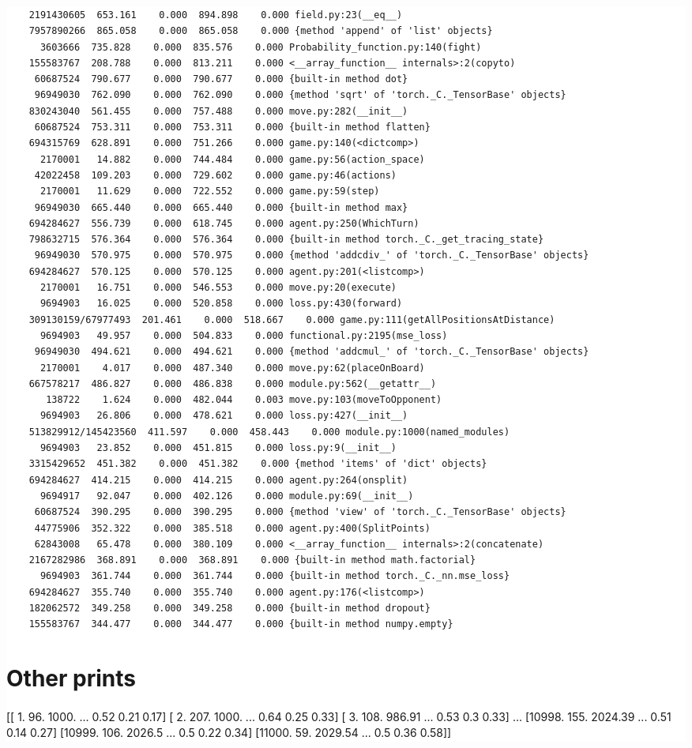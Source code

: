         2191430605  653.161    0.000  894.898    0.000 field.py:23(__eq__)
        7957890266  865.058    0.000  865.058    0.000 {method 'append' of 'list' objects}
          3603666  735.828    0.000  835.576    0.000 Probability_function.py:140(fight)
        155583767  208.788    0.000  813.211    0.000 <__array_function__ internals>:2(copyto)
         60687524  790.677    0.000  790.677    0.000 {built-in method dot}
         96949030  762.090    0.000  762.090    0.000 {method 'sqrt' of 'torch._C._TensorBase' objects}
        830243040  561.455    0.000  757.488    0.000 move.py:282(__init__)
         60687524  753.311    0.000  753.311    0.000 {built-in method flatten}
        694315769  628.891    0.000  751.266    0.000 game.py:140(<dictcomp>)
          2170001   14.882    0.000  744.484    0.000 game.py:56(action_space)
         42022458  109.203    0.000  729.602    0.000 game.py:46(actions)
          2170001   11.629    0.000  722.552    0.000 game.py:59(step)
         96949030  665.440    0.000  665.440    0.000 {built-in method max}
        694284627  556.739    0.000  618.745    0.000 agent.py:250(WhichTurn)
        798632715  576.364    0.000  576.364    0.000 {built-in method torch._C._get_tracing_state}
         96949030  570.975    0.000  570.975    0.000 {method 'addcdiv_' of 'torch._C._TensorBase' objects}
        694284627  570.125    0.000  570.125    0.000 agent.py:201(<listcomp>)
          2170001   16.751    0.000  546.553    0.000 move.py:20(execute)
          9694903   16.025    0.000  520.858    0.000 loss.py:430(forward)
        309130159/67977493  201.461    0.000  518.667    0.000 game.py:111(getAllPositionsAtDistance)
          9694903   49.957    0.000  504.833    0.000 functional.py:2195(mse_loss)
         96949030  494.621    0.000  494.621    0.000 {method 'addcmul_' of 'torch._C._TensorBase' objects}
          2170001    4.017    0.000  487.340    0.000 move.py:62(placeOnBoard)
        667578217  486.827    0.000  486.838    0.000 module.py:562(__getattr__)
           138722    1.624    0.000  482.044    0.003 move.py:103(moveToOpponent)
          9694903   26.806    0.000  478.621    0.000 loss.py:427(__init__)
        513829912/145423560  411.597    0.000  458.443    0.000 module.py:1000(named_modules)
          9694903   23.852    0.000  451.815    0.000 loss.py:9(__init__)
        3315429652  451.382    0.000  451.382    0.000 {method 'items' of 'dict' objects}
        694284627  414.215    0.000  414.215    0.000 agent.py:264(onsplit)
          9694917   92.047    0.000  402.126    0.000 module.py:69(__init__)
         60687524  390.295    0.000  390.295    0.000 {method 'view' of 'torch._C._TensorBase' objects}
         44775906  352.322    0.000  385.518    0.000 agent.py:400(SplitPoints)
         62843008   65.478    0.000  380.109    0.000 <__array_function__ internals>:2(concatenate)
        2167282986  368.891    0.000  368.891    0.000 {built-in method math.factorial}
          9694903  361.744    0.000  361.744    0.000 {built-in method torch._C._nn.mse_loss}
        694284627  355.740    0.000  355.740    0.000 agent.py:176(<listcomp>)
        182062572  349.258    0.000  349.258    0.000 {built-in method dropout}
        155583767  344.477    0.000  344.477    0.000 {built-in method numpy.empty}


# Other prints

[[    1.      96.    1000.   ...     0.52     0.21     0.17]
 [    2.     207.    1000.   ...     0.64     0.25     0.33]
 [    3.     108.     986.91 ...     0.53     0.3      0.33]
 ...
 [10998.     155.    2024.39 ...     0.51     0.14     0.27]
 [10999.     106.    2026.5  ...     0.5      0.22     0.34]
 [11000.      59.    2029.54 ...     0.5      0.36     0.58]]
